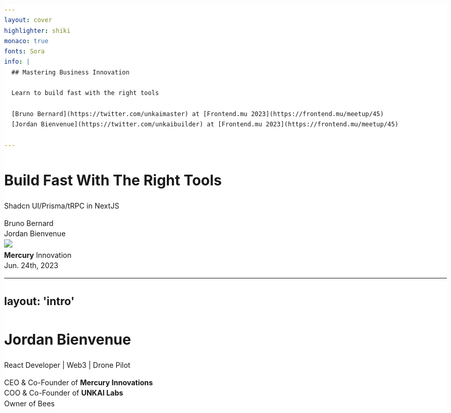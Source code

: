```yaml
---
layout: cover
highlighter: shiki
monaco: true
fonts: Sora
info: |
  ## Mastering Business Innovation

  Learn to build fast with the right tools

  [Bruno Bernard](https://twitter.com/unkaimaster) at [Frontend.mu 2023](https://frontend.mu/meetup/45)
  [Jordan Bienvenue](https://twitter.com/unkaibuilder) at [Frontend.mu 2023](https://frontend.mu/meetup/45)

---
```


# Build Fast With The Right Tools

Shadcn UI/Prisma/tRPC in NextJS

<div class="uppercase text-sm tracking-widest">
Bruno Bernard
</div>

<div class="uppercase text-sm tracking-widest">
Jordan Bienvenue
</div>

<div class="abs-bl mx-14 my-12 flex">
  <img src="https://avatars.githubusercontent.com/u/137558017?s=96&v=4" class="h-8">
  <div class="ml-3 flex flex-col text-left">
    <div><b>Mercury</b> Innovation</div>
    <div class="text-sm opacity-50">Jun. 24th, 2023</div>
  </div>
</div>


---
layout: 'intro'
---

# Jordan Bienvenue
React Developer | Web3 | Drone Pilot

<div class="leading-8 opacity-80">
CEO & Co-Founder of <b>Mercury Innovations</b><br>
COO & Co-Founder of <b>UNKAI Labs</b><br>
Owner of Bees
</div>
